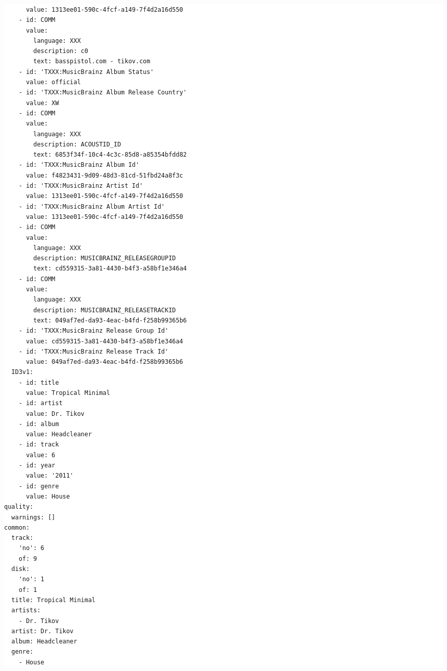           value: 1313ee01-590c-4fcf-a149-7f4d2a16d550
        - id: COMM
          value:
            language: XXX
            description: c0
            text: basspistol.com - tikov.com
        - id: 'TXXX:MusicBrainz Album Status'
          value: official
        - id: 'TXXX:MusicBrainz Album Release Country'
          value: XW
        - id: COMM
          value:
            language: XXX
            description: ACOUSTID_ID
            text: 6853f34f-10c4-4c3c-85d8-a85354bfdd82
        - id: 'TXXX:MusicBrainz Album Id'
          value: f4823431-9d09-48d3-81cd-51fbd24a8f3c
        - id: 'TXXX:MusicBrainz Artist Id'
          value: 1313ee01-590c-4fcf-a149-7f4d2a16d550
        - id: 'TXXX:MusicBrainz Album Artist Id'
          value: 1313ee01-590c-4fcf-a149-7f4d2a16d550
        - id: COMM
          value:
            language: XXX
            description: MUSICBRAINZ_RELEASEGROUPID
            text: cd559315-3a81-4430-b4f3-a58bf1e346a4
        - id: COMM
          value:
            language: XXX
            description: MUSICBRAINZ_RELEASETRACKID
            text: 049af7ed-da93-4eac-b4fd-f258b99365b6
        - id: 'TXXX:MusicBrainz Release Group Id'
          value: cd559315-3a81-4430-b4f3-a58bf1e346a4
        - id: 'TXXX:MusicBrainz Release Track Id'
          value: 049af7ed-da93-4eac-b4fd-f258b99365b6
      ID3v1:
        - id: title
          value: Tropical Minimal
        - id: artist
          value: Dr. Tikov
        - id: album
          value: Headcleaner
        - id: track
          value: 6
        - id: year
          value: '2011'
        - id: genre
          value: House
    quality:
      warnings: []
    common:
      track:
        'no': 6
        of: 9
      disk:
        'no': 1
        of: 1
      title: Tropical Minimal
      artists:
        - Dr. Tikov
      artist: Dr. Tikov
      album: Headcleaner
      genre:
        - House